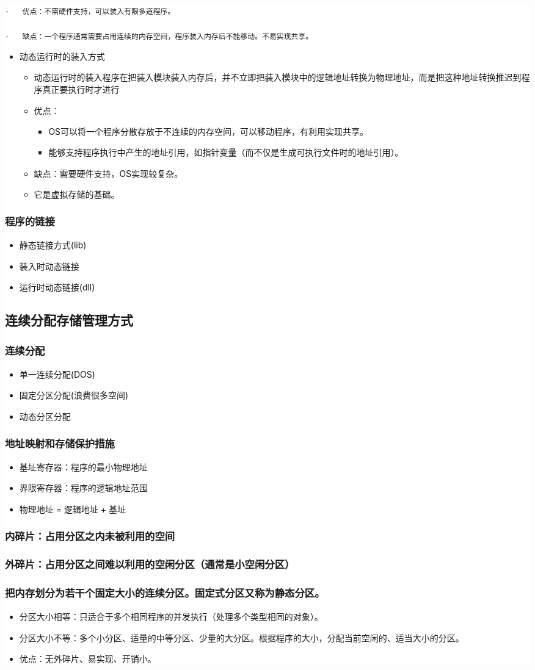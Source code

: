     -   优点：不需硬件支持，可以装入有限多道程序。
        
    -   缺点：一个程序通常需要占用连续的内存空间，程序装入内存后不能移动。不易实现共享。
        
-   动态运行时的装入方式
    
    -   动态运行时的装入程序在把装入模块装入内存后，并不立即把装入模块中的逻辑地址转换为物理地址，而是把这种地址转换推迟到程序真正要执行时才进行
        
    -   优点：
        
        -   OS可以将一个程序分散存放于不连续的内存空间，可以移动程序，有利用实现共享。
            
        -   能够支持程序执行中产生的地址引用，如指针变量（而不仅是生成可执行文件时的地址引用）。
            
    -   缺点：需要硬件支持，OS实现较复杂。
        
    -   它是虚拟存储的基础。
        

### 程序的链接

-   静态链接方式(lib)
    
-   装入时动态链接
    
-   运行时动态链接(dll)
    

## 连续分配存储管理方式

### 连续分配

-   单一连续分配(DOS)
    
-   固定分区分配(浪费很多空间)
    
-   动态分区分配
    

### 地址映射和存储保护措施

-   基址寄存器：程序的最小物理地址
    
-   界限寄存器：程序的逻辑地址范围
    
-   物理地址 = 逻辑地址 + 基址
    

### 内碎片：占用分区之内未被利用的空间

### 外碎片：占用分区之间难以利用的空闲分区（通常是小空闲分区）

### 把内存划分为若干个固定大小的连续分区。固定式分区又称为静态分区。

-   分区大小相等：只适合于多个相同程序的并发执行（处理多个类型相同的对象）。
    
-   分区大小不等：多个小分区、适量的中等分区、少量的大分区。根据程序的大小，分配当前空闲的、适当大小的分区。
    
-   优点：无外碎片、易实现、开销小。
    